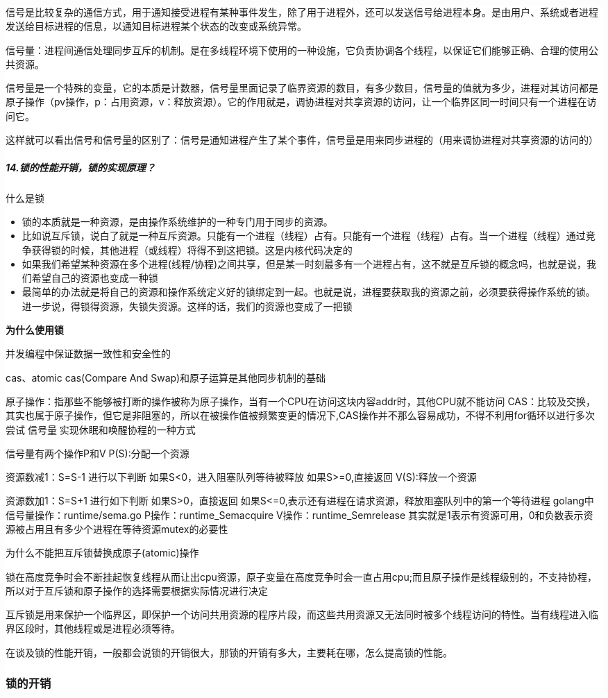 信号是比较复杂的通信方式，用于通知接受进程有某种事件发生，除了用于进程外，还可以发送信号给进程本身。是由用户、系统或者进程发送给目标进程的信息，以通知目标进程某个状态的改变或系统异常。

信号量：进程间通信处理同步互斥的机制。是在多线程环境下使用的一种设施，它负责协调各个线程，以保证它们能够正确、合理的使用公共资源。

信号量是一个特殊的变量，它的本质是计数器，信号量里面记录了临界资源的数目，有多少数目，信号量的值就为多少，进程对其访问都是原子操作（pv操作，p：占用资源，v：释放资源）。它的作用就是，调协进程对共享资源的访问，让一个临界区同一时间只有一个进程在访问它。

这样就可以看出信号和信号量的区别了：信号是通知进程产生了某个事件，信号量是用来同步进程的（用来调协进程对共享资源的访问的）

##### 14.锁的性能开销，锁的实现原理？

什么是锁

- 锁的本质就是一种资源，是由操作系统维护的一种专门用于同步的资源。
- 比如说互斥锁，说白了就是一种互斥资源。只能有一个进程（线程）占有。只能有一个进程（线程）占有。当一个进程（线程）通过竞争获得锁的时候，其他进程（或线程）将得不到这把锁。这是内核代码决定的
- 如果我们希望某种资源在多个进程(线程/协程)之间共享，但是某一时刻最多有一个进程占有，这不就是互斥锁的概念吗，也就是说，我们希望自己的资源也变成一种锁
- 最简单的办法就是将自己的资源和操作系统定义好的锁绑定到一起。也就是说，进程要获取我的资源之前，必须要获得操作系统的锁。进一步说，得锁得资源，失锁失资源。这样的话，我们的资源也变成了一把锁

**为什么使用锁**

并发编程中保证数据一致性和安全性的

cas、atomic
cas(Compare And Swap)和原子运算是其他同步机制的基础

原子操作：指那些不能够被打断的操作被称为原子操作，当有一个CPU在访问这块内容addr时，其他CPU就不能访问
CAS：比较及交换，其实也属于原子操作，但它是非阻塞的，所以在被操作值被频繁变更的情况下,CAS操作并不那么容易成功，不得不利用for循环以进行多次尝试
信号量
实现休眠和唤醒协程的一种方式

信号量有两个操作P和V
P(S):分配一个资源

资源数减1：S=S-1
进行以下判断
如果S<0，进入阻塞队列等待被释放
如果S>=0,直接返回
V(S):释放一个资源

资源数加1：S=S+1
进行如下判断
如果S>0，直接返回
如果S<=0,表示还有进程在请求资源，释放阻塞队列中的第一个等待进程
golang中信号量操作：runtime/sema.go
P操作：runtime_Semacquire
V操作：runtime_Semrelease
其实就是1表示有资源可用，0和负数表示资源被占用且有多少个进程在等待资源mutex的必要性

为什么不能把互斥锁替换成原子(atomic)操作

锁在高度竞争时会不断挂起恢复线程从而让出cpu资源，原子变量在高度竞争时会一直占用cpu;而且原子操作是线程级别的，不支持协程，所以对于互斥锁和原子操作的选择需要根据实际情况进行决定

互斥锁是用来保护一个临界区，即保护一个访问共用资源的程序片段，而这些共用资源又无法同时被多个线程访问的特性。当有线程进入临界区段时，其他线程或是进程必须等待。

在谈及锁的性能开销，一般都会说锁的开销很大，那锁的开销有多大，主要耗在哪，怎么提高锁的性能。



### 锁的开销
